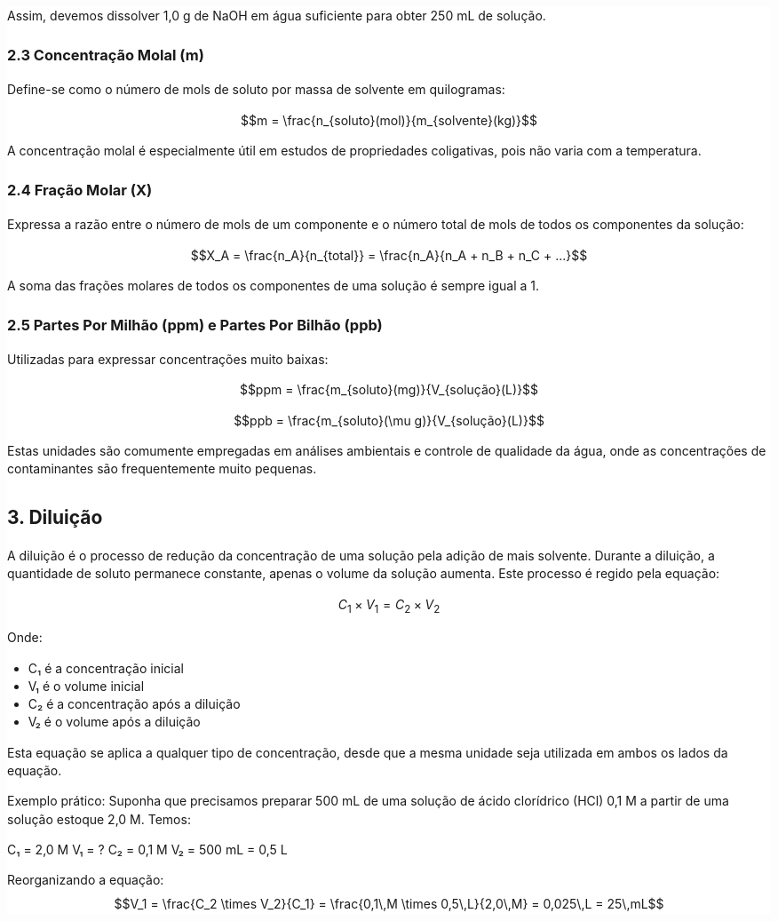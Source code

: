 Assim, devemos dissolver 1,0 g de NaOH em água suficiente para obter 250 mL de solução.

### 2.3 Concentração Molal (m)

Define-se como o número de mols de soluto por massa de solvente em quilogramas:

$$m = \frac{n_{soluto}(mol)}{m_{solvente}(kg)}$$

A concentração molal é especialmente útil em estudos de propriedades coligativas, pois não varia com a temperatura.

### 2.4 Fração Molar (X)

Expressa a razão entre o número de mols de um componente e o número total de mols de todos os componentes da solução:

$$X_A = \frac{n_A}{n_{total}} = \frac{n_A}{n_A + n_B + n_C + ...}$$

A soma das frações molares de todos os componentes de uma solução é sempre igual a 1.

### 2.5 Partes Por Milhão (ppm) e Partes Por Bilhão (ppb)

Utilizadas para expressar concentrações muito baixas:

$$ppm = \frac{m_{soluto}(mg)}{V_{solução}(L)}$$

$$ppb = \frac{m_{soluto}(\mu g)}{V_{solução}(L)}$$

Estas unidades são comumente empregadas em análises ambientais e controle de qualidade da água, onde as concentrações de contaminantes são frequentemente muito pequenas.

## 3. Diluição

A diluição é o processo de redução da concentração de uma solução pela adição de mais solvente. Durante a diluição, a quantidade de soluto permanece constante, apenas o volume da solução aumenta. Este processo é regido pela equação:

$$C_1 \times V_1 = C_2 \times V_2$$

Onde:
- C₁ é a concentração inicial
- V₁ é o volume inicial
- C₂ é a concentração após a diluição
- V₂ é o volume após a diluição

Esta equação se aplica a qualquer tipo de concentração, desde que a mesma unidade seja utilizada em ambos os lados da equação.

Exemplo prático: Suponha que precisamos preparar 500 mL de uma solução de ácido clorídrico (HCl) 0,1 M a partir de uma solução estoque 2,0 M. Temos:

C₁ = 2,0 M
V₁ = ?
C₂ = 0,1 M
V₂ = 500 mL = 0,5 L

Reorganizando a equação:
$$V_1 = \frac{C_2 \times V_2}{C_1} = \frac{0,1\,M \times 0,5\,L}{2,0\,M} = 0,025\,L = 25\,mL$$
